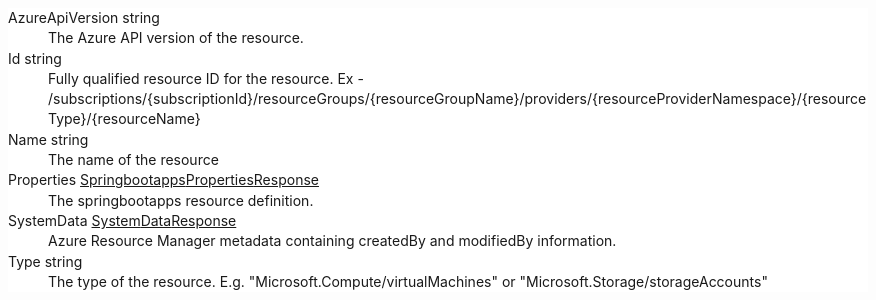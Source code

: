 <div>
<pulumi-choosable type="language" values="go">
<dl class="resources-properties"><dt class="property-"
            title="">
        <span id="azureapiversion_go">
<a data-swiftype-name="resource-property" data-swiftype-type="text" href="#azureapiversion_go" style="color: inherit; text-decoration: inherit;">Azure<wbr>Api<wbr>Version</a>
</span>
        <span class="property-indicator"></span>
        <span class="property-type">string</span>
    </dt>
    <dd>The Azure API version of the resource.</dd><dt class="property-"
            title="">
        <span id="id_go">
<a data-swiftype-name="resource-property" data-swiftype-type="text" href="#id_go" style="color: inherit; text-decoration: inherit;">Id</a>
</span>
        <span class="property-indicator"></span>
        <span class="property-type">string</span>
    </dt>
    <dd>Fully qualified resource ID for the resource. Ex - /subscriptions/{subscriptionId}/resourceGroups/{resourceGroupName}/providers/{resourceProviderNamespace}/{resourceType}/{resourceName}</dd><dt class="property-"
            title="">
        <span id="name_go">
<a data-swiftype-name="resource-property" data-swiftype-type="text" href="#name_go" style="color: inherit; text-decoration: inherit;">Name</a>
</span>
        <span class="property-indicator"></span>
        <span class="property-type">string</span>
    </dt>
    <dd>The name of the resource</dd><dt class="property-"
            title="">
        <span id="properties_go">
<a data-swiftype-name="resource-property" data-swiftype-type="text" href="#properties_go" style="color: inherit; text-decoration: inherit;">Properties</a>
</span>
        <span class="property-indicator"></span>
        <span class="property-type"><a href="#springbootappspropertiesresponse">Springbootapps<wbr>Properties<wbr>Response</a></span>
    </dt>
    <dd>The springbootapps resource definition.</dd><dt class="property-"
            title="">
        <span id="systemdata_go">
<a data-swiftype-name="resource-property" data-swiftype-type="text" href="#systemdata_go" style="color: inherit; text-decoration: inherit;">System<wbr>Data</a>
</span>
        <span class="property-indicator"></span>
        <span class="property-type"><a href="#systemdataresponse">System<wbr>Data<wbr>Response</a></span>
    </dt>
    <dd>Azure Resource Manager metadata containing createdBy and modifiedBy information.</dd><dt class="property-"
            title="">
        <span id="type_go">
<a data-swiftype-name="resource-property" data-swiftype-type="text" href="#type_go" style="color: inherit; text-decoration: inherit;">Type</a>
</span>
        <span class="property-indicator"></span>
        <span class="property-type">string</span>
    </dt>
    <dd>The type of the resource. E.g. &quot;Microsoft.Compute/virtualMachines&quot; or &quot;Microsoft.Storage/storageAccounts&quot;</dd></dl>
</pulumi-choosable>
</div>